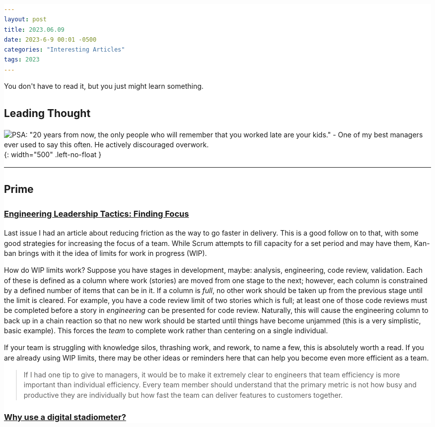 ```yaml
---
layout: post
title: 2023.06.09
date: 2023-6-9 00:01 -0500
categories: "Interesting Articles"
tags: 2023
---
```


You don't have to read it, but you just might learn something.



## Leading Thought

![PSA: "20 years from now, the only people who will remember that you worked late are your kids." - One of my best managers ever used to say this often. He actively discouraged overwork.](../../../assets/img/self-documenting/overwork.png){: width="500"  .left-no-float }

---

## Prime

### [Engineering Leadership Tactics: Finding Focus](https://betterprogramming.pub/engineering-leadership-tactics-finding-focus-3a3f5c40863c)

Last issue I had an article about reducing friction as the way to go faster in delivery.  This is a good follow on to that, with some good strategies for increasing the focus of a team. While Scrum attempts to fill capacity for a set period and may have them, Kan-ban brings with it the idea of limits for work in progress (WIP).

How do WIP limits work? Suppose you have stages in development, maybe: analysis, engineering, code review, validation. Each of these is defined as a column where work (stories) are moved from one stage to the next; however, each column is constrained by a defined number of items that can be in it. If a column is *full*, no other work should be taken up from the previous stage until the limit is cleared. For example, you have a code review limit of two stories which is full; at least one of those code reviews must be completed before a story in *engineering* can be presented for code review. Naturally, this will cause the engineering column to back up in a chain reaction so that no new work should be started until things have become unjammed (this is a very simplistic, basic example). This forces the *team* to complete work rather than centering on a single individual.

If your team is struggling with knowledge silos, thrashing work, and rework, to name a few, this is absolutely worth a read. If you are already using WIP limits, there may be other ideas or reminders here that can help you become even more efficient as a team.

> If I had one tip to give to managers, it would be to make it extremely clear to engineers that team efficiency is more important than individual efficiency. Every team member should understand that the primary metric is not how busy and productive they are individually but how fast the team can deliver features to customers together.

### [Why use a digital stadiometer?](https://blog.plover.com/tech/stadiometer.html)
